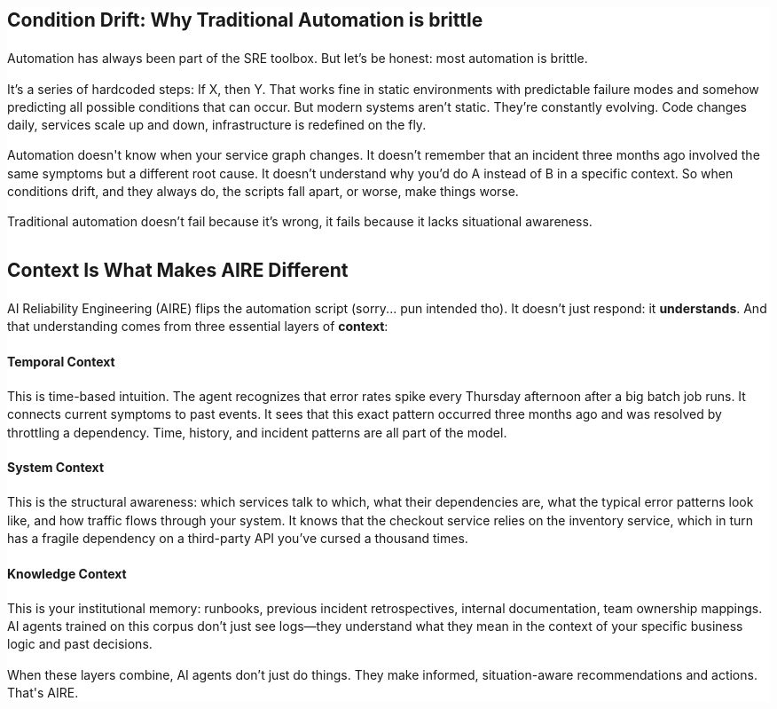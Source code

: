 <iframe width="560" height="315" src="https://www.youtube.com/embed/Api7yz8w_Qk?si=mB3KB_0mBZMLBBoX" title="YouTube video player" frameborder="0" allow="accelerometer; autoplay; clipboard-write; encrypted-media; gyroscope; picture-in-picture; web-share" referrerpolicy="strict-origin-when-cross-origin" allowfullscreen></iframe>


## Condition Drift: Why Traditional Automation is brittle

Automation has always been part of the SRE toolbox. But let’s be honest: most automation is brittle.

It’s a series of hardcoded steps: If X, then Y. That works fine in static environments with predictable failure modes and somehow predicting all possible conditions that can occur. But modern systems aren’t static. They’re constantly evolving. Code changes daily, services scale up and down, infrastructure is redefined on the fly.

Automation doesn't know when your service graph changes. It doesn’t remember that an incident three months ago involved the same symptoms but a different root cause. It doesn’t understand why you’d do A instead of B in a specific context. So when conditions drift, and they always do, the scripts fall apart, or worse, make things worse.

Traditional automation doesn’t fail because it’s wrong, it fails because it lacks situational awareness.





## Context Is What Makes AIRE Different


AI Reliability Engineering (AIRE) flips the automation script (sorry... pun intended tho). It doesn’t just respond: it **understands**. And that understanding comes from three essential layers of **context**:

#### Temporal Context
This is time-based intuition. The agent recognizes that error rates spike every Thursday afternoon after a big batch job runs. It connects current symptoms to past events. It sees that this exact pattern occurred three months ago and was resolved by throttling a dependency. Time, history, and incident patterns are all part of the model.

#### System Context
This is the structural awareness: which services talk to which, what their dependencies are, what the typical error patterns look like, and how traffic flows through your system. It knows that the checkout service relies on the inventory service, which in turn has a fragile dependency on a third-party API you’ve cursed a thousand times.

#### Knowledge Context
This is your institutional memory: runbooks, previous incident retrospectives, internal documentation, team ownership mappings. AI agents trained on this corpus don’t just see logs—they understand what they mean in the context of your specific business logic and past decisions.

When these layers combine, AI agents don’t just do things. They make informed, situation-aware recommendations and actions. That's AIRE. 

